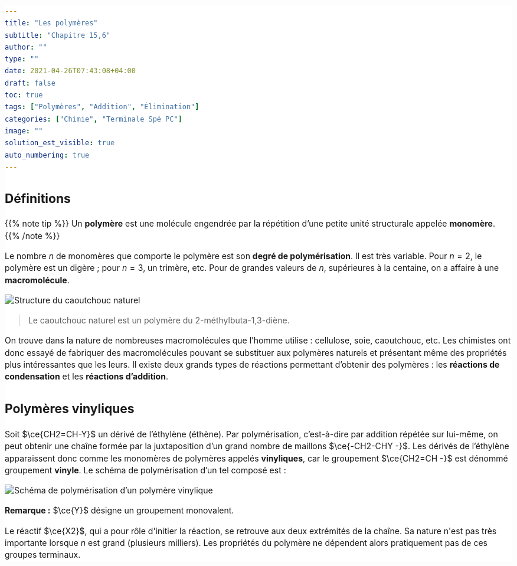 ```yaml
---
title: "Les polymères"
subtitle: "Chapitre 15,6"
author: ""
type: ""
date: 2021-04-26T07:43:08+04:00
draft: false
toc: true
tags: ["Polymères", "Addition", "Élimination"]
categories: ["Chimie", "Terminale Spé PC"]
image: ""
solution_est_visible: true
auto_numbering: true
---
```

## Définitions

{{% note tip %}}
Un **polymère** est une molécule engendrée par la répétition d’une petite unité structurale appelée **monomère**.
{{% /note %}}

Le nombre $n$ de monomères que comporte le polymère est son **degré de polymérisation**. Il est très variable. Pour $n=2$, le polymère est un digère ; pour $n=3$, un trimère, etc. Pour de grandes valeurs de $n$, supérieures à la centaine, on a affaire à une **macromolécule**.

![Structure du caoutchouc naturel](/terminales-pc/chap-16/chap-16-7/caoutchouc.png)

>   Le caoutchouc naturel est un polymère du 2-méthylbuta-1,3-diène.

On trouve dans la nature de nombreuses macromolécules que l’homme utilise : cellulose, soie, caoutchouc, etc. Les chimistes ont donc essayé de fabriquer des macromolécules pouvant se substituer aux polymères naturels et présentant même des propriétés plus intéressantes que les leurs. Il existe deux grands types de réactions permettant d’obtenir des polymères : les **réactions de condensation** et les **réactions d’addition**.

## Polymères vinyliques

Soit $\ce{CH2=CH-Y}$ un dérivé de l’éthylène (éthène). Par polymérisation, c’est-à-dire par addition répétée sur lui-même, on peut obtenir une chaîne formée par la juxtaposition d’un grand nombre de maillons $\ce{-CH2-CHY -}$. Les dérivés de l’éthylène apparaissent donc comme les monomères de polymères appelés **vinyliques**, car le groupement $\ce{CH2=CH -}$ est dénommé groupement **vinyle**. Le schéma de polymérisation d’un tel composé est :

<img src="/terminales-pc/chap-16/chap-16-7/polymeres-vinyliques.png" alt="Schéma de polymérisation d’un polymère vinylique" width="80%" />

**Remarque :** $\ce{Y}$ désigne un groupement monovalent.

Le réactif $\ce{X2}$, qui a pour rôle d'initier la réaction, se retrouve aux deux extrémités de la chaîne. Sa nature n'est pas très importante lorsque $n$ est grand (plusieurs milliers). Les propriétés du polymère ne dépendent alors pratiquement pas de ces groupes terminaux.
